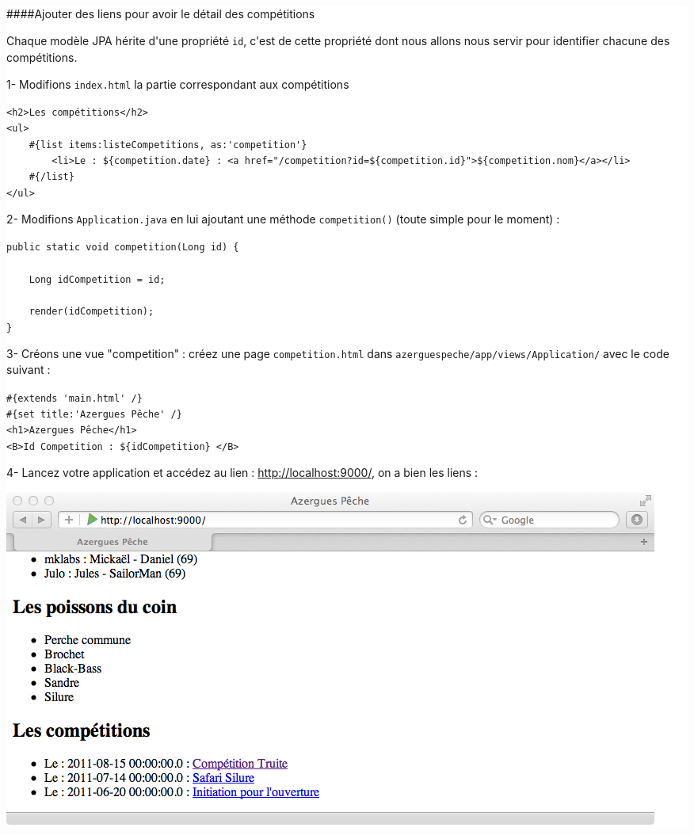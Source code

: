 ####Ajouter des liens pour avoir le détail des compétitions

Chaque modèle JPA hérite d'une propriété `id`, c'est de cette propriété dont nous allons nous servir pour identifier chacune des compétitions.

1- Modifions `index.html` la partie correspondant aux compétitions

	<h2>Les compétitions</h2>
	<ul>
	    #{list items:listeCompetitions, as:'competition'}
	        <li>Le : ${competition.date} : <a href="/competition?id=${competition.id}">${competition.nom}</a></li>
	    #{/list}
	</ul>

2- Modifions `Application.java` en lui ajoutant une méthode `competition()` (toute simple pour le moment) :

    public static void competition(Long id) {

        Long idCompetition = id;

        render(idCompetition);
    }

3- Créons une vue "competition" : créez une page `competition.html` dans `azerguespeche/app/views/Application/` avec le code suivant :

	#{extends 'main.html' /}
	#{set title:'Azergues Pêche' /}
	<h1>Azergues Pêche</h1>
	<B>Id Competition : ${idCompetition} </B>

4- Lancez votre application et accédez au lien : [http://localhost:9000/](http://localhost:9000/), on a bien les liens :

![](rsrc/p00_ch05_03.png)
